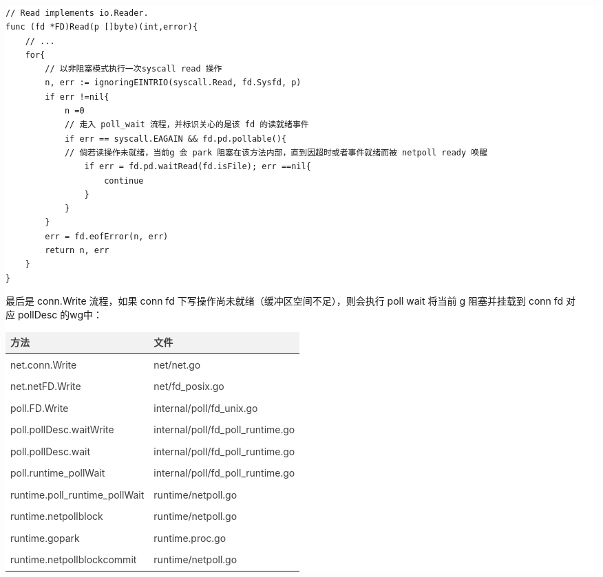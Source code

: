 ```
// Read implements io.Reader.
func (fd *FD)Read(p []byte)(int,error){
    // ... 
    for{
        // 以非阻塞模式执行一次syscall read 操作 
        n, err := ignoringEINTRIO(syscall.Read, fd.Sysfd, p)
        if err !=nil{
            n =0
            // 走入 poll_wait 流程，并标识关心的是该 fd 的读就绪事件
            if err == syscall.EAGAIN && fd.pd.pollable(){
            // 倘若读操作未就绪，当前g 会 park 阻塞在该方法内部，直到因超时或者事件就绪而被 netpoll ready 唤醒
                if err = fd.pd.waitRead(fd.isFile); err ==nil{
                    continue
                }
            }
        }
        err = fd.eofError(n, err)
        return n, err
    }
}
```  
  
最后是 conn.Write 流程，如果 conn fd 下写操作尚未就绪（缓冲区空间不足），则会执行 poll wait 将当前 g 阻塞并挂载到 conn fd 对应 pollDesc 的wg中：  
  
<table><thead style="line-height: 1.75;background: rgba(0, 0, 0, 0.05);font-weight: bold;color: rgb(63, 63, 63);"><tr><td style="line-height: 1.75;border-color: rgb(223, 223, 223);padding: 0.25em 0.5em;">方法</td><td style="line-height: 1.75;border-color: rgb(223, 223, 223);padding: 0.25em 0.5em;">文件</td></tr></thead><tbody><tr><td style="line-height: 1.75;border-color: rgb(223, 223, 223);padding: 0.25em 0.5em;color: rgb(63, 63, 63);">net.conn.Write</td><td style="line-height: 1.75;border-color: rgb(223, 223, 223);padding: 0.25em 0.5em;color: rgb(63, 63, 63);">net/net.go</td></tr><tr><td style="line-height: 1.75;border-color: rgb(223, 223, 223);padding: 0.25em 0.5em;color: rgb(63, 63, 63);">net.netFD.Write</td><td style="line-height: 1.75;border-color: rgb(223, 223, 223);padding: 0.25em 0.5em;color: rgb(63, 63, 63);">net/fd_posix.go</td></tr><tr><td style="line-height: 1.75;border-color: rgb(223, 223, 223);padding: 0.25em 0.5em;color: rgb(63, 63, 63);">poll.FD.Write</td><td style="line-height: 1.75;border-color: rgb(223, 223, 223);padding: 0.25em 0.5em;color: rgb(63, 63, 63);">internal/poll/fd_unix.go</td></tr><tr><td style="line-height: 1.75;border-color: rgb(223, 223, 223);padding: 0.25em 0.5em;color: rgb(63, 63, 63);">poll.pollDesc.waitWrite</td><td style="line-height: 1.75;border-color: rgb(223, 223, 223);padding: 0.25em 0.5em;color: rgb(63, 63, 63);">internal/poll/fd_poll_runtime.go</td></tr><tr><td style="line-height: 1.75;border-color: rgb(223, 223, 223);padding: 0.25em 0.5em;color: rgb(63, 63, 63);">poll.pollDesc.wait</td><td style="line-height: 1.75;border-color: rgb(223, 223, 223);padding: 0.25em 0.5em;color: rgb(63, 63, 63);">internal/poll/fd_poll_runtime.go</td></tr><tr><td style="line-height: 1.75;border-color: rgb(223, 223, 223);padding: 0.25em 0.5em;color: rgb(63, 63, 63);">poll.runtime_pollWait</td><td style="line-height: 1.75;border-color: rgb(223, 223, 223);padding: 0.25em 0.5em;color: rgb(63, 63, 63);">internal/poll/fd_poll_runtime.go</td></tr><tr><td style="line-height: 1.75;border-color: rgb(223, 223, 223);padding: 0.25em 0.5em;color: rgb(63, 63, 63);">runtime.poll_runtime_pollWait</td><td style="line-height: 1.75;border-color: rgb(223, 223, 223);padding: 0.25em 0.5em;color: rgb(63, 63, 63);">runtime/netpoll.go</td></tr><tr><td style="line-height: 1.75;border-color: rgb(223, 223, 223);padding: 0.25em 0.5em;color: rgb(63, 63, 63);">runtime.netpollblock</td><td style="line-height: 1.75;border-color: rgb(223, 223, 223);padding: 0.25em 0.5em;color: rgb(63, 63, 63);">runtime/netpoll.go</td></tr><tr><td style="line-height: 1.75;border-color: rgb(223, 223, 223);padding: 0.25em 0.5em;color: rgb(63, 63, 63);">runtime.gopark</td><td style="line-height: 1.75;border-color: rgb(223, 223, 223);padding: 0.25em 0.5em;color: rgb(63, 63, 63);">runtime.proc.go</td></tr><tr><td style="line-height: 1.75;border-color: rgb(223, 223, 223);padding: 0.25em 0.5em;color: rgb(63, 63, 63);">runtime.netpollblockcommit</td><td style="line-height: 1.75;border-color: rgb(223, 223, 223);padding: 0.25em 0.5em;color: rgb(63, 63, 63);">runtime/netpoll.go</td></tr></tbody></table>  
